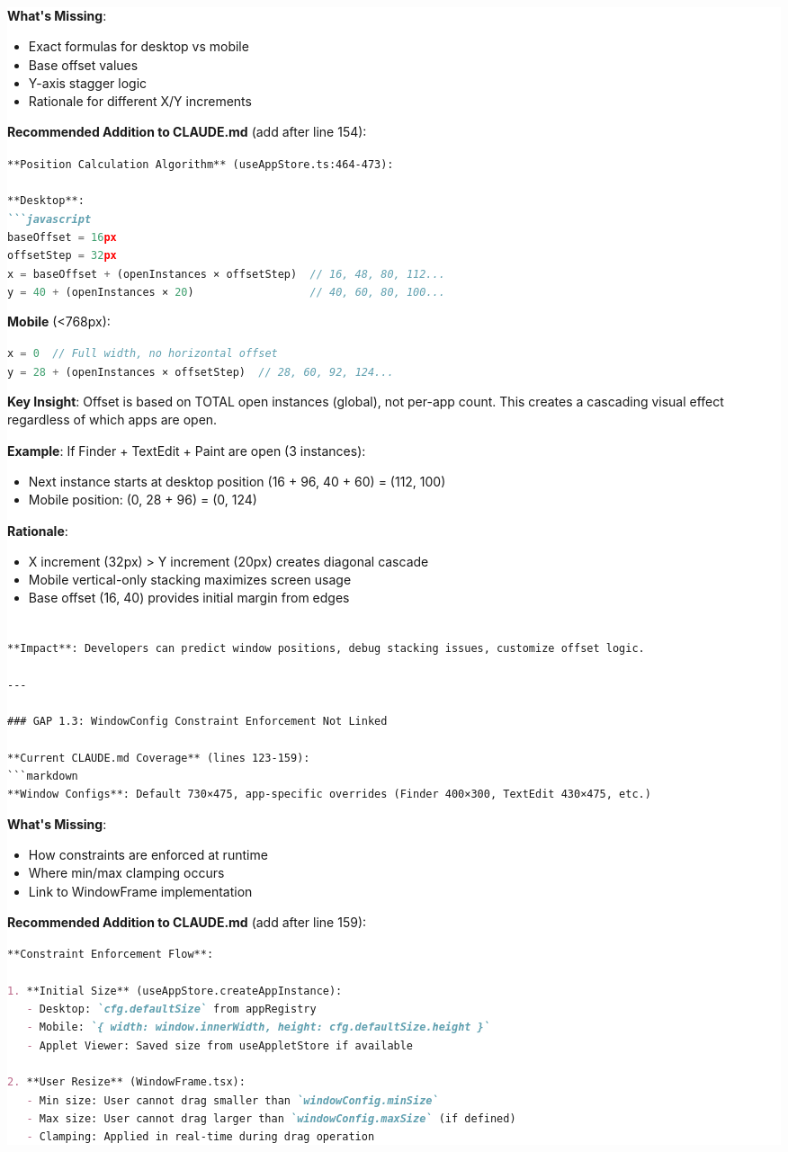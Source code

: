 **What's Missing**:
- Exact formulas for desktop vs mobile
- Base offset values
- Y-axis stagger logic
- Rationale for different X/Y increments

**Recommended Addition to CLAUDE.md** (add after line 154):
```markdown
**Position Calculation Algorithm** (useAppStore.ts:464-473):

**Desktop**:
```javascript
baseOffset = 16px
offsetStep = 32px
x = baseOffset + (openInstances × offsetStep)  // 16, 48, 80, 112...
y = 40 + (openInstances × 20)                  // 40, 60, 80, 100...
```

**Mobile** (<768px):
```javascript
x = 0  // Full width, no horizontal offset
y = 28 + (openInstances × offsetStep)  // 28, 60, 92, 124...
```

**Key Insight**: Offset is based on TOTAL open instances (global), not per-app count.
This creates a cascading visual effect regardless of which apps are open.

**Example**: If Finder + TextEdit + Paint are open (3 instances):
- Next instance starts at desktop position (16 + 96, 40 + 60) = (112, 100)
- Mobile position: (0, 28 + 96) = (0, 124)

**Rationale**:
- X increment (32px) > Y increment (20px) creates diagonal cascade
- Mobile vertical-only stacking maximizes screen usage
- Base offset (16, 40) provides initial margin from edges
```

**Impact**: Developers can predict window positions, debug stacking issues, customize offset logic.

---

### GAP 1.3: WindowConfig Constraint Enforcement Not Linked

**Current CLAUDE.md Coverage** (lines 123-159):
```markdown
**Window Configs**: Default 730×475, app-specific overrides (Finder 400×300, TextEdit 430×475, etc.)
```

**What's Missing**:
- How constraints are enforced at runtime
- Where min/max clamping occurs
- Link to WindowFrame implementation

**Recommended Addition to CLAUDE.md** (add after line 159):
```markdown
**Constraint Enforcement Flow**:

1. **Initial Size** (useAppStore.createAppInstance):
   - Desktop: `cfg.defaultSize` from appRegistry
   - Mobile: `{ width: window.innerWidth, height: cfg.defaultSize.height }`
   - Applet Viewer: Saved size from useAppletStore if available

2. **User Resize** (WindowFrame.tsx):
   - Min size: User cannot drag smaller than `windowConfig.minSize`
   - Max size: User cannot drag larger than `windowConfig.maxSize` (if defined)
   - Clamping: Applied in real-time during drag operation

```